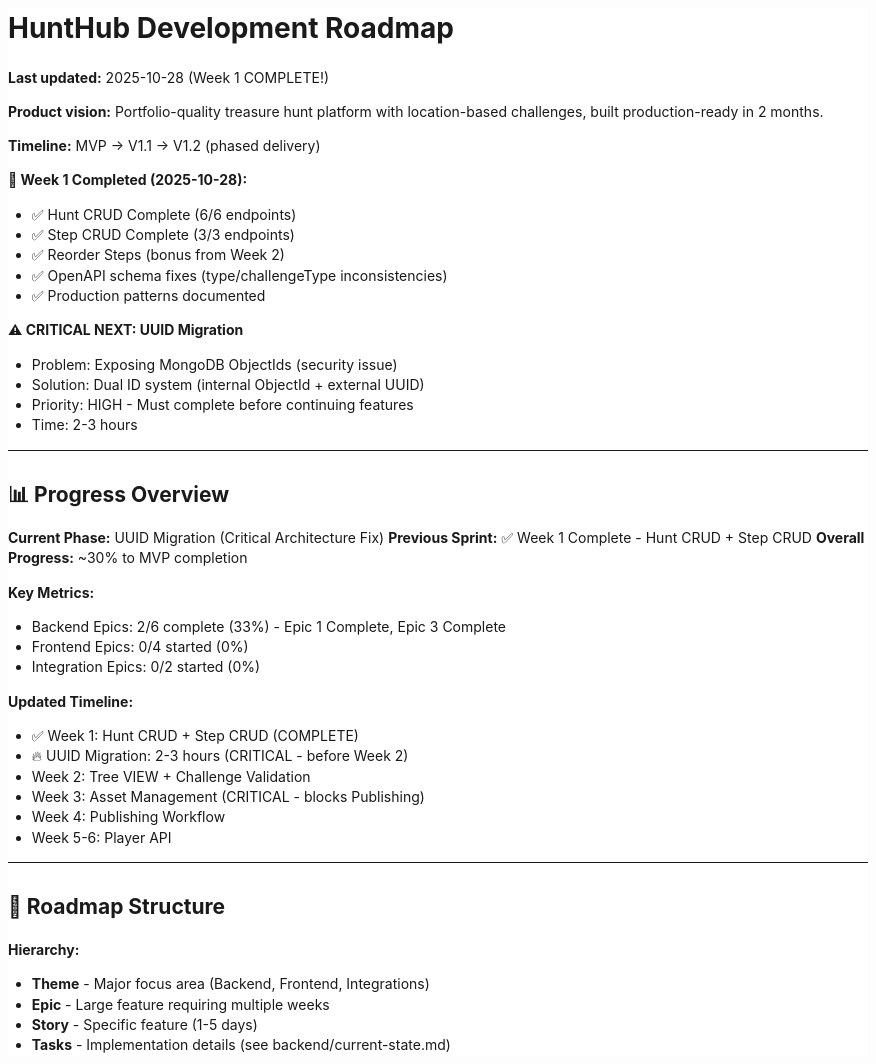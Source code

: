 # HuntHub Development Roadmap

**Last updated:** 2025-10-28 (Week 1 COMPLETE!)

**Product vision:** Portfolio-quality treasure hunt platform with location-based challenges, built production-ready in 2 months.

**Timeline:** MVP → V1.1 → V1.2 (phased delivery)

**🎉 Week 1 Completed (2025-10-28):**
- ✅ Hunt CRUD Complete (6/6 endpoints)
- ✅ Step CRUD Complete (3/3 endpoints)
- ✅ Reorder Steps (bonus from Week 2)
- ✅ OpenAPI schema fixes (type/challengeType inconsistencies)
- ✅ Production patterns documented

**⚠️ CRITICAL NEXT: UUID Migration**
- Problem: Exposing MongoDB ObjectIds (security issue)
- Solution: Dual ID system (internal ObjectId + external UUID)
- Priority: HIGH - Must complete before continuing features
- Time: 2-3 hours

---

## 📊 Progress Overview

**Current Phase:** UUID Migration (Critical Architecture Fix)
**Previous Sprint:** ✅ Week 1 Complete - Hunt CRUD + Step CRUD
**Overall Progress:** ~30% to MVP completion

**Key Metrics:**
- Backend Epics: 2/6 complete (33%) - Epic 1 Complete, Epic 3 Complete
- Frontend Epics: 0/4 started (0%)
- Integration Epics: 0/2 started (0%)

**Updated Timeline:**
- ✅ Week 1: Hunt CRUD + Step CRUD (COMPLETE)
- 🔥 UUID Migration: 2-3 hours (CRITICAL - before Week 2)
- Week 2: Tree VIEW + Challenge Validation
- Week 3: Asset Management (CRITICAL - blocks Publishing)
- Week 4: Publishing Workflow
- Week 5-6: Player API

---

## 🎯 Roadmap Structure

**Hierarchy:**
- **Theme** - Major focus area (Backend, Frontend, Integrations)
- **Epic** - Large feature requiring multiple weeks
- **Story** - Specific feature (1-5 days)
- **Tasks** - Implementation details (see backend/current-state.md)
